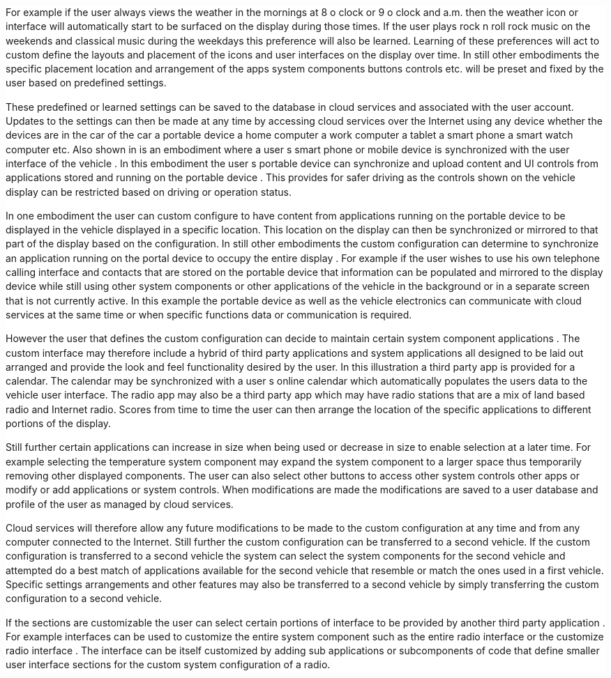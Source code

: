 For example if the user always views the weather in the mornings at 8 o clock or 9 o clock and a.m. then the weather icon or interface will automatically start to be surfaced on the display during those times. If the user plays rock n roll rock music on the weekends and classical music during the weekdays this preference will also be learned. Learning of these preferences will act to custom define the layouts and placement of the icons and user interfaces on the display over time. In still other embodiments the specific placement location and arrangement of the apps system components buttons controls etc. will be preset and fixed by the user based on predefined settings.

These predefined or learned settings can be saved to the database in cloud services and associated with the user account. Updates to the settings can then be made at any time by accessing cloud services over the Internet using any device whether the devices are in the car of the car a portable device a home computer a work computer a tablet a smart phone a smart watch computer etc. Also shown in is an embodiment where a user s smart phone or mobile device is synchronized with the user interface of the vehicle . In this embodiment the user s portable device can synchronize and upload content and UI controls from applications stored and running on the portable device . This provides for safer driving as the controls shown on the vehicle display can be restricted based on driving or operation status.

In one embodiment the user can custom configure to have content from applications running on the portable device to be displayed in the vehicle displayed in a specific location. This location on the display can then be synchronized or mirrored to that part of the display based on the configuration. In still other embodiments the custom configuration can determine to synchronize an application running on the portal device to occupy the entire display . For example if the user wishes to use his own telephone calling interface and contacts that are stored on the portable device that information can be populated and mirrored to the display device while still using other system components or other applications of the vehicle in the background or in a separate screen that is not currently active. In this example the portable device as well as the vehicle electronics can communicate with cloud services at the same time or when specific functions data or communication is required.

However the user that defines the custom configuration can decide to maintain certain system component applications . The custom interface may therefore include a hybrid of third party applications and system applications all designed to be laid out arranged and provide the look and feel functionality desired by the user. In this illustration a third party app is provided for a calendar. The calendar may be synchronized with a user s online calendar which automatically populates the users data to the vehicle user interface. The radio app may also be a third party app which may have radio stations that are a mix of land based radio and Internet radio. Scores from time to time the user can then arrange the location of the specific applications to different portions of the display.

Still further certain applications can increase in size when being used or decrease in size to enable selection at a later time. For example selecting the temperature system component may expand the system component to a larger space thus temporarily removing other displayed components. The user can also select other buttons to access other system controls other apps or modify or add applications or system controls. When modifications are made the modifications are saved to a user database and profile of the user as managed by cloud services.

Cloud services will therefore allow any future modifications to be made to the custom configuration at any time and from any computer connected to the Internet. Still further the custom configuration can be transferred to a second vehicle. If the custom configuration is transferred to a second vehicle the system can select the system components for the second vehicle and attempted do a best match of applications available for the second vehicle that resemble or match the ones used in a first vehicle. Specific settings arrangements and other features may also be transferred to a second vehicle by simply transferring the custom configuration to a second vehicle.

If the sections are customizable the user can select certain portions of interface to be provided by another third party application . For example interfaces can be used to customize the entire system component such as the entire radio interface or the customize radio interface . The interface can be itself customized by adding sub applications or subcomponents of code that define smaller user interface sections for the custom system configuration of a radio.

